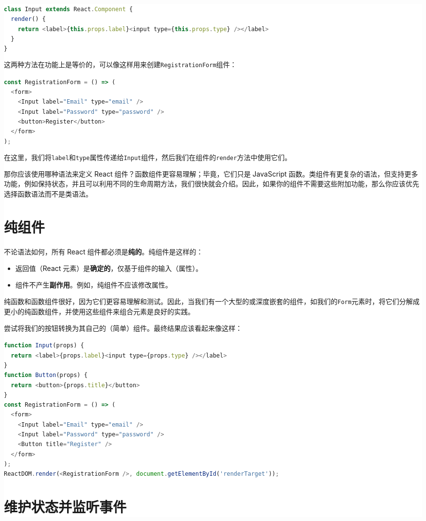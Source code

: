 ```js
class Input extends React.Component {
  render() {
    return <label>{this.props.label}<input type={this.props.type} /></label>
  }
}
```

这两种方法在功能上是等价的，可以像这样用来创建`RegistrationForm`组件：

```js
const RegistrationForm = () => (
  <form>
    <Input label="Email" type="email" />
    <Input label="Password" type="password" />
    <button>Register</button>
  </form>
);
```

在这里，我们将`label`和`type`属性传递给`Input`组件，然后我们在组件的`render`方法中使用它们。

那你应该使用哪种语法来定义 React 组件？函数组件更容易理解；毕竟，它们只是 JavaScript 函数。类组件有更复杂的语法，但支持更多功能，例如保持状态，并且可以利用不同的生命周期方法，我们很快就会介绍。因此，如果你的组件不需要这些附加功能，那么你应该优先选择函数语法而不是类语法。

# 纯组件

不论语法如何，所有 React 组件都必须是**纯的**。纯组件是这样的：

+   返回值（React 元素）是**确定的**，仅基于组件的输入（属性）。

+   组件不产生**副作用**。例如，纯组件不应该修改属性。

纯函数和函数组件很好，因为它们更容易理解和测试。因此，当我们有一个大型的或深度嵌套的组件，如我们的`Form`元素时，将它们分解成更小的纯函数组件，并使用这些组件来组合元素是良好的实践。

尝试将我们的按钮转换为其自己的（简单）组件。最终结果应该看起来像这样：

```js
function Input(props) {
  return <label>{props.label}<input type={props.type} /></label>
}
function Button(props) {
  return <button>{props.title}</button>
}
const RegistrationForm = () => (
  <form>
    <Input label="Email" type="email" />
    <Input label="Password" type="password" />
    <Button title="Register" />
  </form>
);
ReactDOM.render(<RegistrationForm />, document.getElementById('renderTarget'));
```

# 维护状态并监听事件
